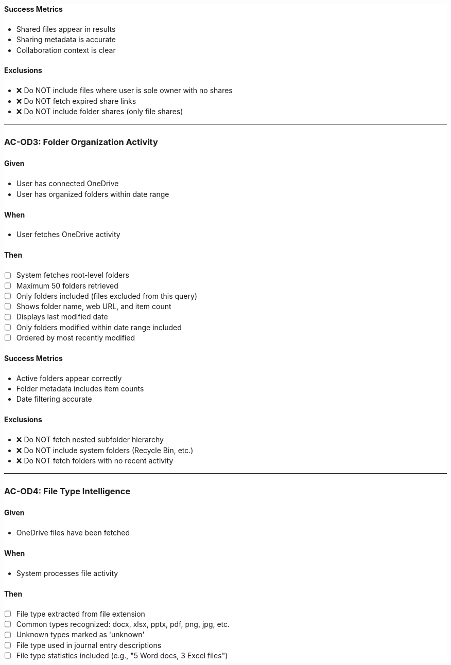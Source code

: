 #### Success Metrics
- Shared files appear in results
- Sharing metadata is accurate
- Collaboration context is clear

#### Exclusions
- ❌ Do NOT include files where user is sole owner with no shares
- ❌ Do NOT fetch expired share links
- ❌ Do NOT include folder shares (only file shares)

---

### AC-OD3: Folder Organization Activity

#### Given
- User has connected OneDrive
- User has organized folders within date range

#### When
- User fetches OneDrive activity

#### Then
- [ ] System fetches root-level folders
- [ ] Maximum 50 folders retrieved
- [ ] Only folders included (files excluded from this query)
- [ ] Shows folder name, web URL, and item count
- [ ] Displays last modified date
- [ ] Only folders modified within date range included
- [ ] Ordered by most recently modified

#### Success Metrics
- Active folders appear correctly
- Folder metadata includes item counts
- Date filtering accurate

#### Exclusions
- ❌ Do NOT fetch nested subfolder hierarchy
- ❌ Do NOT include system folders (Recycle Bin, etc.)
- ❌ Do NOT fetch folders with no recent activity

---

### AC-OD4: File Type Intelligence

#### Given
- OneDrive files have been fetched

#### When
- System processes file activity

#### Then
- [ ] File type extracted from file extension
- [ ] Common types recognized: docx, xlsx, pptx, pdf, png, jpg, etc.
- [ ] Unknown types marked as 'unknown'
- [ ] File type used in journal entry descriptions
- [ ] File type statistics included (e.g., "5 Word docs, 3 Excel files")
